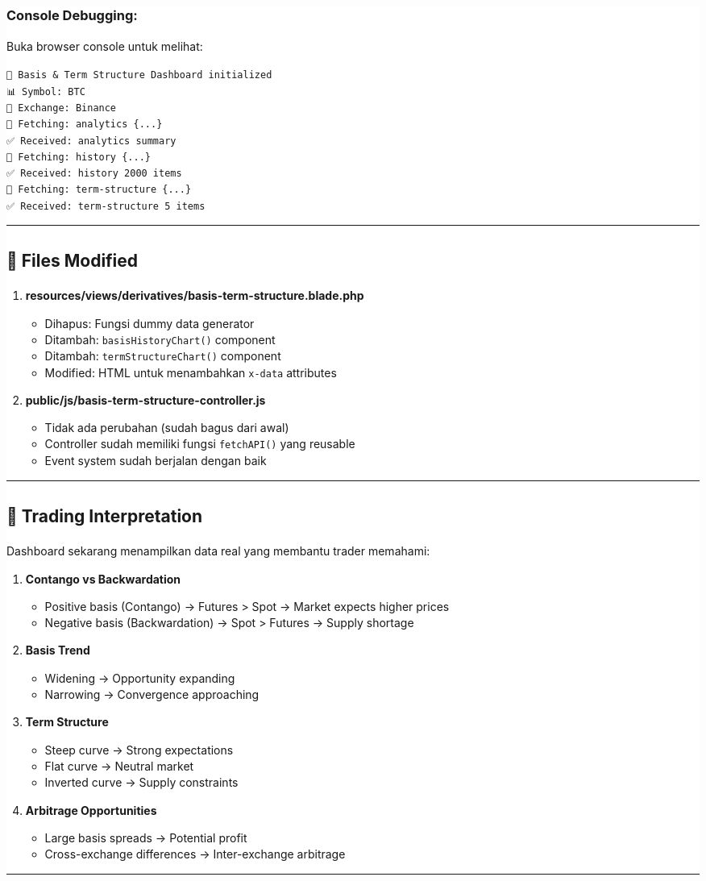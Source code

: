 ### Console Debugging:

Buka browser console untuk melihat:

```
🚀 Basis & Term Structure Dashboard initialized
📊 Symbol: BTC
🏢 Exchange: Binance
📡 Fetching: analytics {...}
✅ Received: analytics summary
📡 Fetching: history {...}
✅ Received: history 2000 items
📡 Fetching: term-structure {...}
✅ Received: term-structure 5 items
```

---

## 📝 Files Modified

1. **resources/views/derivatives/basis-term-structure.blade.php**

    - Dihapus: Fungsi dummy data generator
    - Ditambah: `basisHistoryChart()` component
    - Ditambah: `termStructureChart()` component
    - Modified: HTML untuk menambahkan `x-data` attributes

2. **public/js/basis-term-structure-controller.js**
    - Tidak ada perubahan (sudah bagus dari awal)
    - Controller sudah memiliki fungsi `fetchAPI()` yang reusable
    - Event system sudah berjalan dengan baik

---

## 🎯 Trading Interpretation

Dashboard sekarang menampilkan data real yang membantu trader memahami:

1. **Contango vs Backwardation**

    - Positive basis (Contango) → Futures > Spot → Market expects higher prices
    - Negative basis (Backwardation) → Spot > Futures → Supply shortage

2. **Basis Trend**

    - Widening → Opportunity expanding
    - Narrowing → Convergence approaching

3. **Term Structure**

    - Steep curve → Strong expectations
    - Flat curve → Neutral market
    - Inverted curve → Supply constraints

4. **Arbitrage Opportunities**
    - Large basis spreads → Potential profit
    - Cross-exchange differences → Inter-exchange arbitrage

---
